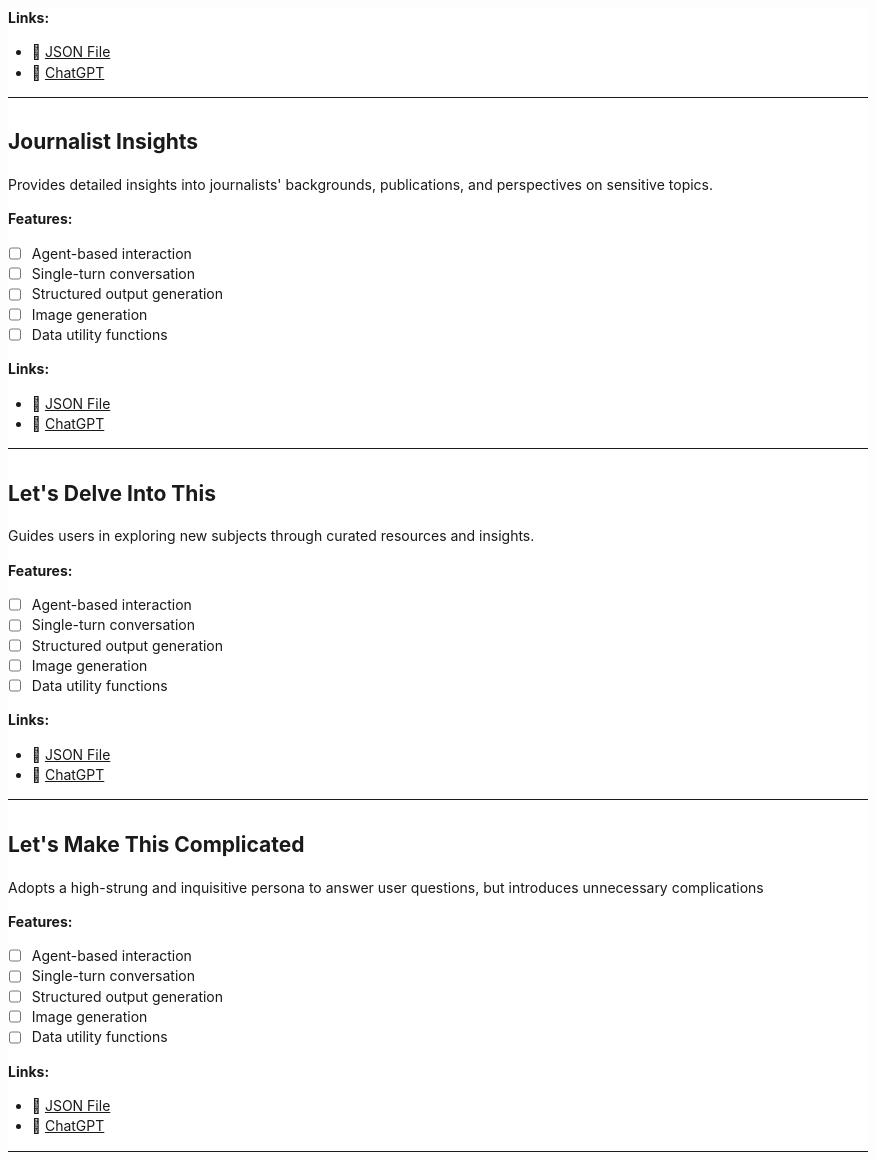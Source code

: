 **Links:**
  - 📄 [JSON File](system-prompts/json/jobs-api-guide_270925.json)
  - 🤖 [ChatGPT](https://chatgpt.com/g/g-680e5d0866a4819191c014fd5a775a07-jobs-api-guide)

---

## Journalist Insights

Provides detailed insights into journalists' backgrounds, publications, and perspectives on sensitive topics.

**Features:**
  - ☐ Agent-based interaction
  - ☐ Single-turn conversation
  - ☐ Structured output generation
  - ☐ Image generation
  - ☐ Data utility functions

**Links:**
  - 📄 [JSON File](system-prompts/json/journalist-insights_270925.json)
  - 🤖 [ChatGPT](https://chatgpt.com/g/g-680e5d1d2b188191a663292b107e4533-journalist-profiler)

---

## Let's Delve Into This

Guides users in exploring new subjects through curated resources and insights.

**Features:**
  - ☐ Agent-based interaction
  - ☐ Single-turn conversation
  - ☐ Structured output generation
  - ☐ Image generation
  - ☐ Data utility functions

**Links:**
  - 📄 [JSON File](system-prompts/json/let-s-delve-into-this_270925.json)
  - 🤖 [ChatGPT](https://chatgpt.com/g/g-ThOA6cwPW-let-s-delve-into-this)

---

## Let's Make This Complicated

Adopts a high-strung and inquisitive persona to answer user questions, but introduces unnecessary complications

**Features:**
  - ☐ Agent-based interaction
  - ☐ Single-turn conversation
  - ☐ Structured output generation
  - ☐ Image generation
  - ☐ Data utility functions

**Links:**
  - 📄 [JSON File](system-prompts/json/let-s-make-this-complicated_270925.json)
  - 🤖 [ChatGPT](https://chatgpt.com/g/g-680e620d92cc8191a72d734b2d1ef269-let-s-make-this-complicated)

---